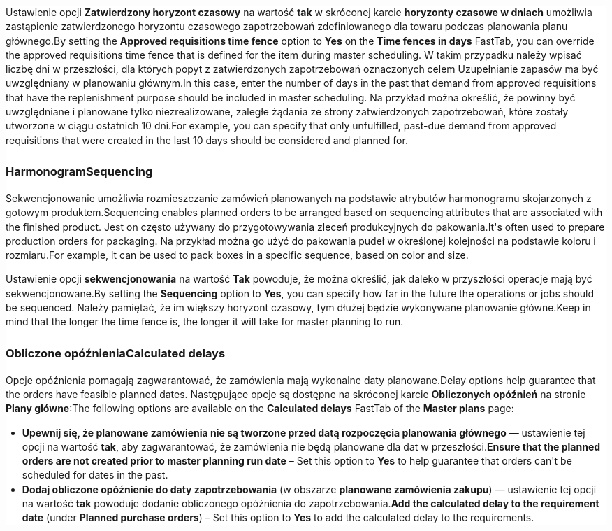 <span data-ttu-id="74f72-250">Ustawienie opcji **Zatwierdzony horyzont czasowy** na wartość **tak** w skróconej karcie **horyzonty czasowe w dniach** umożliwia zastąpienie zatwierdzonego horyzontu czasowego zapotrzebowań zdefiniowanego dla towaru podczas planowania planu głównego.</span><span class="sxs-lookup"><span data-stu-id="74f72-250">By setting the **Approved requisitions time fence** option to **Yes** on the **Time fences in days** FastTab, you can override the approved requisitions time fence that is defined for the item during master scheduling.</span></span> <span data-ttu-id="74f72-251">W takim przypadku należy wpisać liczbę dni w przeszłości, dla których popyt z zatwierdzonych zapotrzebowań oznaczonych celem Uzupełnianie zapasów ma być uwzględniany w planowaniu głównym.</span><span class="sxs-lookup"><span data-stu-id="74f72-251">In this case, enter the number of days in the past that demand from approved requisitions that have the replenishment purpose should be included in master scheduling.</span></span> <span data-ttu-id="74f72-252">Na przykład można określić, że powinny być uwzględniane i planowane tylko niezrealizowane, zaległe żądania ze strony zatwierdzonych zapotrzebowań, które zostały utworzone w ciągu ostatnich 10 dni.</span><span class="sxs-lookup"><span data-stu-id="74f72-252">For example, you can specify that only unfulfilled, past-due demand from approved requisitions that were created in the last 10 days should be considered and planned for.</span></span>

### <a name="sequencing"></a><span data-ttu-id="74f72-253">Harmonogram</span><span class="sxs-lookup"><span data-stu-id="74f72-253">Sequencing</span></span>

<span data-ttu-id="74f72-254">Sekwencjonowanie umożliwia rozmieszczanie zamówień planowanych na podstawie atrybutów harmonogramu skojarzonych z gotowym produktem.</span><span class="sxs-lookup"><span data-stu-id="74f72-254">Sequencing enables planned orders to be arranged based on sequencing attributes that are associated with the finished product.</span></span> <span data-ttu-id="74f72-255">Jest on często używany do przygotowywania zleceń produkcyjnych do pakowania.</span><span class="sxs-lookup"><span data-stu-id="74f72-255">It's often used to prepare production orders for packaging.</span></span> <span data-ttu-id="74f72-256">Na przykład można go użyć do pakowania pudeł w określonej kolejności na podstawie koloru i rozmiaru.</span><span class="sxs-lookup"><span data-stu-id="74f72-256">For example, it can be used to pack boxes in a specific sequence, based on color and size.</span></span>

<span data-ttu-id="74f72-257">Ustawienie opcji **sekwencjonowania** na wartość **Tak** powoduje, że można określić, jak daleko w przyszłości operacje mają być sekwencjonowane.</span><span class="sxs-lookup"><span data-stu-id="74f72-257">By setting the **Sequencing** option to **Yes**, you can specify how far in the future the operations or jobs should be sequenced.</span></span> <span data-ttu-id="74f72-258">Należy pamiętać, że im większy horyzont czasowy, tym dłużej będzie wykonywane planowanie główne.</span><span class="sxs-lookup"><span data-stu-id="74f72-258">Keep in mind that the longer the time fence is, the longer it will take for master planning to run.</span></span>

### <a name="calculated-delays"></a><span data-ttu-id="74f72-259">Obliczone opóźnienia</span><span class="sxs-lookup"><span data-stu-id="74f72-259">Calculated delays</span></span>

<span data-ttu-id="74f72-260">Opcje opóźnienia pomagają zagwarantować, że zamówienia mają wykonalne daty planowane.</span><span class="sxs-lookup"><span data-stu-id="74f72-260">Delay options help guarantee that the orders have feasible planned dates.</span></span> <span data-ttu-id="74f72-261">Następujące opcje są dostępne na skróconej karcie **Obliczonych opóźnień** na stronie **Plany główne**:</span><span class="sxs-lookup"><span data-stu-id="74f72-261">The following options are available on the **Calculated delays** FastTab of the **Master plans** page:</span></span>

- <span data-ttu-id="74f72-262">**Upewnij się, że planowane zamówienia nie są tworzone przed datą rozpoczęcia planowania głównego** — ustawienie tej opcji na wartość **tak**, aby zagwarantować, że zamówienia nie będą planowane dla dat w przeszłości.</span><span class="sxs-lookup"><span data-stu-id="74f72-262">**Ensure that the planned orders are not created prior to master planning run date** – Set this option to **Yes** to help guarantee that orders can't be scheduled for dates in the past.</span></span>
- <span data-ttu-id="74f72-263">**Dodaj obliczone opóźnienie do daty zapotrzebowania** (w obszarze **planowane zamówienia zakupu**) — ustawienie tej opcji na wartość **tak** powoduje dodanie obliczonego opóźnienia do zapotrzebowania.</span><span class="sxs-lookup"><span data-stu-id="74f72-263">**Add the calculated delay to the requirement date** (under **Planned purchase orders**) – Set this option to **Yes** to add the calculated delay to the requirements.</span></span>